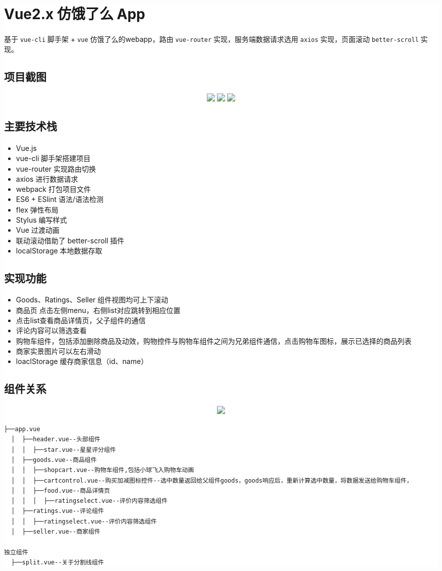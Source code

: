 # Vue2.x 仿饿了么 App
基于 `vue-cli` 脚手架 + `vue` 仿饿了么的webapp，路由 `vue-router` 实现，服务端数据请求选用 `axios` 实现，页面滚动 `better-scroll` 实现。

## 项目截图

<div align=center>
	<img src="https://github.com/lisibo/ele-vue/edit/master/img/ele1.png" width="25%">
	<img src="https://github.com/lisibo/ele-vue/edit/master/img/ele2.png" width="25%">
  <img src="https://github.com/lisibo/ele-vue/edit/master/img/ele3.png" width="25%">
</div>

## 主要技术栈

- Vue.js
- vue-cli 脚手架搭建项目
- vue-router 实现路由切换
- axios 进行数据请求
- webpack 打包项目文件
- ES6 + ESlint 语法/语法检测
- flex 弹性布局
- Stylus 编写样式
- Vue 过渡动画
- 联动滚动借助了 better-scroll 插件
- localStorage 本地数据存取

## 实现功能

- Goods、Ratings、Seller 组件视图均可上下滚动
- 商品页 点击左侧menu，右侧list对应跳转到相应位置
- 点击list查看商品详情页，父子组件的通信
- 评论内容可以筛选查看
- 购物车组件，包括添加删除商品及动效，购物控件与购物车组件之间为兄弟组件通信，点击购物车图标，展示已选择的商品列表
- 商家实景图片可以左右滑动
- loaclStorage 缓存商家信息（id、name）

## 组件关系

<div align=center>
	<img src="https://github.com/lisibo/ele-vue/edit/master/img/ele4.png" width="50%">
</div>

```
├──app.vue
  │  ├──header.vue--头部组件
  │  │  ├──star.vue--星星评分组件
  │  ├──goods.vue--商品组件
  │  │  ├──shopcart.vue--购物车组件,包括小球飞入购物车动画
  │  │  ├──cartcontrol.vue--购买加减图标控件--选中数量返回给父组件goods，goods响应后，重新计算选中数量，将数据发送给购物车组件，
  │  │  ├──food.vue--商品详情页
  │  │  │  ├──ratingselect.vue--评价内容筛选组件
  │  ├──ratings.vue--评论组件
  │  │  ├──ratingselect.vue--评价内容筛选组件
  │  ├──seller.vue--商家组件

独立组件
  ├──split.vue--关于分割线组件
```
